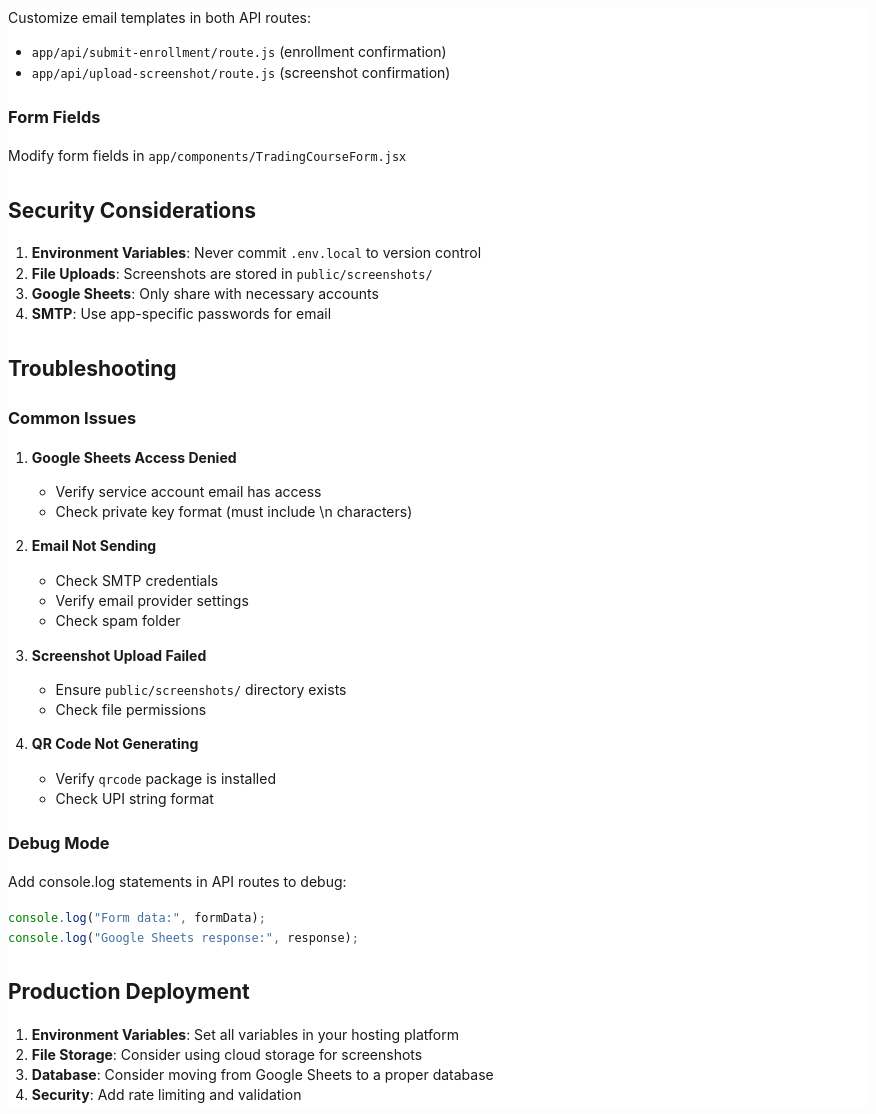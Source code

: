 Customize email templates in both API routes:

- `app/api/submit-enrollment/route.js` (enrollment confirmation)
- `app/api/upload-screenshot/route.js` (screenshot confirmation)

### Form Fields

Modify form fields in `app/components/TradingCourseForm.jsx`

## Security Considerations

1. **Environment Variables**: Never commit `.env.local` to version control
2. **File Uploads**: Screenshots are stored in `public/screenshots/`
3. **Google Sheets**: Only share with necessary accounts
4. **SMTP**: Use app-specific passwords for email

## Troubleshooting

### Common Issues

1. **Google Sheets Access Denied**

   - Verify service account email has access
   - Check private key format (must include \n characters)

2. **Email Not Sending**

   - Check SMTP credentials
   - Verify email provider settings
   - Check spam folder

3. **Screenshot Upload Failed**

   - Ensure `public/screenshots/` directory exists
   - Check file permissions

4. **QR Code Not Generating**
   - Verify `qrcode` package is installed
   - Check UPI string format

### Debug Mode

Add console.log statements in API routes to debug:

```javascript
console.log("Form data:", formData);
console.log("Google Sheets response:", response);
```

## Production Deployment

1. **Environment Variables**: Set all variables in your hosting platform
2. **File Storage**: Consider using cloud storage for screenshots
3. **Database**: Consider moving from Google Sheets to a proper database
4. **Security**: Add rate limiting and validation
